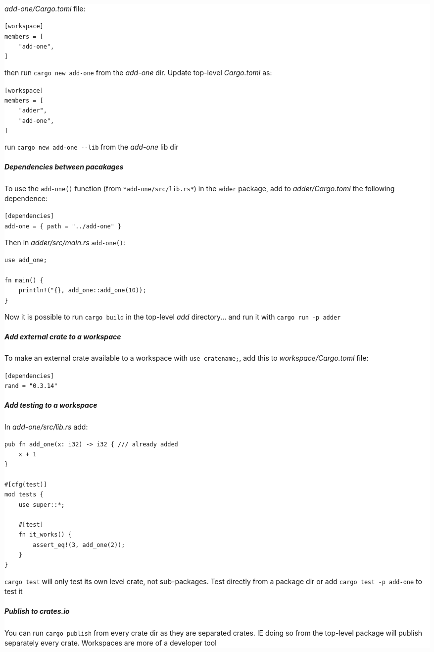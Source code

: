*add-one/Cargo.toml* file:
```
[workspace]
members = [
    "add-one",
]
```
then run `cargo new add-one` from the *add-one* dir.
Update top-level *Cargo.toml* as:
```
[workspace]
members = [
    "adder",
    "add-one",
]
```
run `cargo new add-one --lib` from the *add-one* lib dir
##### Dependencies between pacakages
To use the `add-one()` function (from `*add-one/src/lib.rs*`) in the `adder` package, add to *adder/Cargo.toml* the following dependence:
```
[dependencies]
add-one = { path = "../add-one" }
```
Then in *adder/src/main.rs* `add-one()`:
```
use add_one;

fn main() {
    println!("{}, add_one::add_one(10));
}
```
Now it is possible to run `cargo build` in the top-level *add* directory... and run it with `cargo run -p adder`
##### Add external crate to a workspace
To make an external crate available to a workspace with `use cratename;`, add this to *workspace/Cargo.toml* file:
```
[dependencies]
rand = "0.3.14"
```
##### Add testing to a workspace
In *add-one/src/lib.rs* add:
```
pub fn add_one(x: i32) -> i32 { /// already added
    x + 1
}

#[cfg(test)]
mod tests {
    use super::*;

    #[test]
    fn it_works() {
        assert_eq!(3, add_one(2));
    }
}
```
`cargo test` will only test its own level crate, not sub-packages. Test directly from a package dir or add `cargo test -p add-one` to test it
##### Publish to crates.io
You can run `cargo publish` from every crate dir as they are separated crates. IE doing so from the top-level package will publish separately every crate. Workspaces are more of a developer tool
